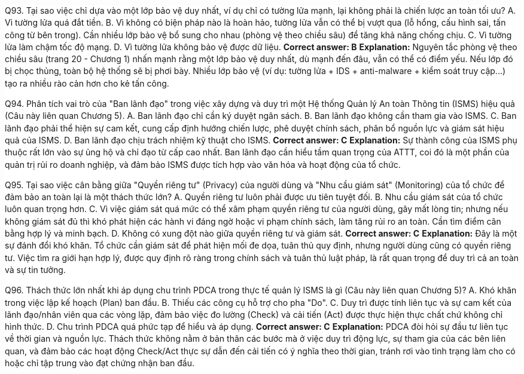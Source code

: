 Q93. Tại sao việc chỉ dựa vào một lớp bảo vệ duy nhất, ví dụ chỉ có tường lửa mạnh, lại không phải là chiến lược an toàn tối ưu?
A. Vì tường lửa quá đắt tiền.
B. Vì không có biện pháp nào là hoàn hảo, tường lửa vẫn có thể bị vượt qua (lỗ hổng, cấu hình sai, tấn công từ bên trong). Cần nhiều lớp bảo vệ bổ sung cho nhau (phòng vệ theo chiều sâu) để tăng khả năng chống chịu.
C. Vì tường lửa làm chậm tốc độ mạng.
D. Vì tường lửa không bảo vệ được dữ liệu.
**Correct answer: B**
**Explanation:** Nguyên tắc phòng vệ theo chiều sâu (trang 20 - Chương 1) nhấn mạnh rằng một lớp bảo vệ duy nhất, dù mạnh đến đâu, vẫn có thể có điểm yếu. Nếu lớp đó bị chọc thủng, toàn bộ hệ thống sẽ bị phơi bày. Nhiều lớp bảo vệ (ví dụ: tường lửa + IDS + anti-malware + kiểm soát truy cập...) tạo ra nhiều rào cản hơn cho kẻ tấn công.

Q94. Phân tích vai trò của "Ban lãnh đạo" trong việc xây dựng và duy trì một Hệ thống Quản lý An toàn Thông tin (ISMS) hiệu quả (Câu này liên quan Chương 5).
A. Ban lãnh đạo chỉ cần ký duyệt ngân sách.
B. Ban lãnh đạo không cần tham gia vào ISMS.
C. Ban lãnh đạo phải thể hiện sự cam kết, cung cấp định hướng chiến lược, phê duyệt chính sách, phân bổ nguồn lực và giám sát hiệu quả của ISMS.
D. Ban lãnh đạo chịu trách nhiệm kỹ thuật cho ISMS.
**Correct answer: C**
**Explanation:** Sự thành công của ISMS phụ thuộc rất lớn vào sự ủng hộ và chỉ đạo từ cấp cao nhất. Ban lãnh đạo cần hiểu tầm quan trọng của ATTT, coi đó là một phần của quản trị rủi ro doanh nghiệp, và đảm bảo ISMS được tích hợp vào văn hóa và hoạt động của tổ chức.

Q95. Tại sao việc cân bằng giữa "Quyền riêng tư" (Privacy) của người dùng và "Nhu cầu giám sát" (Monitoring) của tổ chức để đảm bảo an toàn lại là một thách thức lớn?
A. Quyền riêng tư luôn phải được ưu tiên tuyệt đối.
B. Nhu cầu giám sát của tổ chức luôn quan trọng hơn.
C. Vì việc giám sát quá mức có thể xâm phạm quyền riêng tư của người dùng, gây mất lòng tin; nhưng nếu không giám sát đủ thì khó phát hiện các hành vi đáng ngờ hoặc vi phạm chính sách, làm tăng rủi ro an toàn. Cần tìm điểm cân bằng hợp lý và minh bạch.
D. Không có xung đột nào giữa quyền riêng tư và giám sát.
**Correct answer: C**
**Explanation:** Đây là một sự đánh đổi khó khăn. Tổ chức cần giám sát để phát hiện mối đe dọa, tuân thủ quy định, nhưng người dùng cũng có quyền riêng tư. Việc tìm ra giới hạn hợp lý, được quy định rõ ràng trong chính sách và tuân thủ luật pháp, là rất quan trọng để duy trì cả an toàn và sự tin tưởng.

Q96. Thách thức lớn nhất khi áp dụng chu trình PDCA trong thực tế quản lý ISMS là gì (Câu này liên quan Chương 5)?
A. Khó khăn trong việc lập kế hoạch (Plan) ban đầu.
B. Thiếu các công cụ hỗ trợ cho pha "Do".
C. Duy trì được tính liên tục và sự cam kết của lãnh đạo/nhân viên qua các vòng lặp, đảm bảo việc đo lường (Check) và cải tiến (Act) được thực hiện thực chất chứ không chỉ hình thức.
D. Chu trình PDCA quá phức tạp để hiểu và áp dụng.
**Correct answer: C**
**Explanation:** PDCA đòi hỏi sự đầu tư liên tục về thời gian và nguồn lực. Thách thức không nằm ở bản thân các bước mà ở việc duy trì động lực, sự tham gia của các bên liên quan, và đảm bảo các hoạt động Check/Act thực sự dẫn đến cải tiến có ý nghĩa theo thời gian, tránh rơi vào tình trạng làm cho có hoặc chỉ tập trung vào đạt chứng nhận ban đầu.
